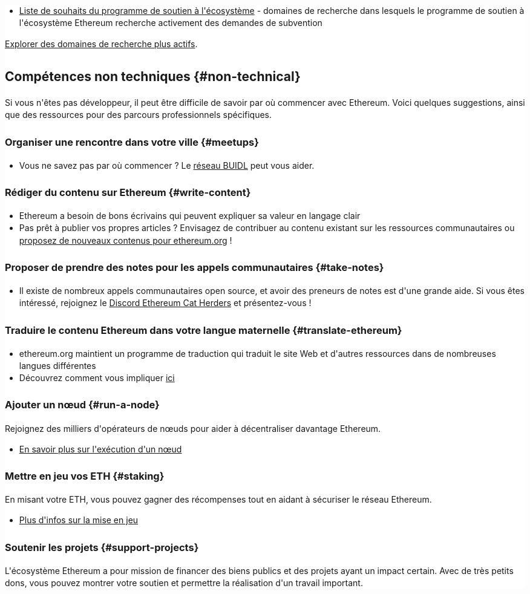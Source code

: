 - [Liste de souhaits du programme de soutien à l'écosystème](https://esp.ethereum.foundation/wishlist/) - domaines de recherche dans lesquels le programme de soutien à l'écosystème Ethereum recherche activement des demandes de subvention

[Explorer des domaines de recherche plus actifs](/community/research/).

## Compétences non techniques <Emoji text=":briefcase:" size={1} /> {#non-technical}

Si vous n'êtes pas développeur, il peut être difficile de savoir par où commencer avec Ethereum. Voici quelques suggestions, ainsi que des ressources pour des parcours professionnels spécifiques.

### Organiser une rencontre dans votre ville {#meetups}

- Vous ne savez pas par où commencer ? Le [réseau BUIDL](https://consensys.net/developers/buidlnetwork/) peut vous aider.

### Rédiger du contenu sur Ethereum {#write-content}

- Ethereum a besoin de bons écrivains qui peuvent expliquer sa valeur en langage clair
- Pas prêt à publier vos propres articles ? Envisagez de contribuer au contenu existant sur les ressources communautaires ou [proposez de nouveaux contenus pour ethereum.org](/contributing/) !

### Proposer de prendre des notes pour les appels communautaires {#take-notes}

- Il existe de nombreux appels communautaires open source, et avoir des preneurs de notes est d'une grande aide. Si vous êtes intéressé, rejoignez le [Discord Ethereum Cat Herders](https://discord.com/invite/Nz6rtfJ8Cu) et présentez-vous !

### Traduire le contenu Ethereum dans votre langue maternelle {#translate-ethereum}

- ethereum.org maintient un programme de traduction qui traduit le site Web et d'autres ressources dans de nombreuses langues différentes
- Découvrez comment vous impliquer [ici](/contributing/translation-program)

### Ajouter un nœud {#run-a-node}

Rejoignez des milliers d'opérateurs de nœuds pour aider à décentraliser davantage Ethereum.

- [En savoir plus sur l'exécution d'un nœud](/developers/docs/nodes-and-clients/run-a-node/)

### Mettre en jeu vos ETH {#staking}

En misant votre ETH, vous pouvez gagner des récompenses tout en aidant à sécuriser le réseau Ethereum.

- [Plus d'infos sur la mise en jeu](/staking/)

### Soutenir les projets {#support-projects}

L'écosystème Ethereum a pour mission de financer des biens publics et des projets ayant un impact certain. Avec de très petits dons, vous pouvez montrer votre soutien et permettre la réalisation d'un travail important.
